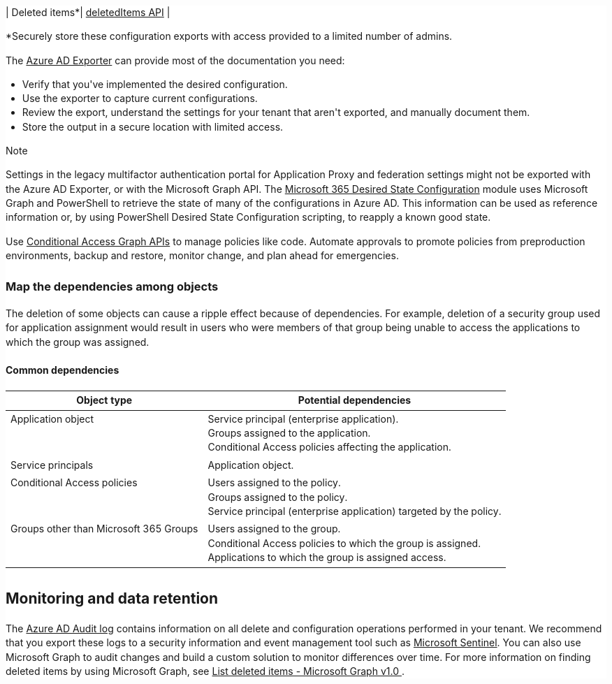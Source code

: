 | Deleted items*| [deletedItems API](/graph/api/resources/directory) |

*Securely store these configuration exports with access provided to a limited number of admins.

The [Azure AD Exporter](https://github.com/microsoft/azureadexporter) can provide most of the documentation you need:

- Verify that you've implemented the desired configuration.
- Use the exporter to capture current configurations.
- Review the export, understand the settings for your tenant that aren't exported, and manually document them.
- Store the output in a secure location with limited access.

> [!NOTE]
> Settings in the legacy multifactor authentication portal for Application Proxy and federation settings might not be exported with the Azure AD Exporter, or with the Microsoft Graph API.
The [Microsoft 365 Desired State Configuration](https://github.com/microsoft/Microsoft365DSC/wiki/What-is-Microsoft365DSC) module uses Microsoft Graph and PowerShell to retrieve the state of many of the configurations in Azure AD. This information can be used as reference information or, by using PowerShell Desired State Configuration scripting, to reapply a known good state.

 Use [Conditional Access Graph APIs](https://github.com/Azure-Samples/azure-ad-conditional-access-apis) to manage policies like code. Automate approvals to promote policies from preproduction environments, backup and restore, monitor change, and plan ahead for emergencies.

### Map the dependencies among objects

The deletion of some objects can cause a ripple effect because of dependencies. For example, deletion of a security group used for application assignment would result in users who were members of that group being unable to access the applications to which the group was assigned.

#### Common dependencies

| Object type| Potential dependencies |
| - | - |
| Application object| Service principal (enterprise application).  <br>Groups assigned to the application. <br>Conditional Access policies affecting the application. |
| Service principals| Application object. |
| Conditional Access policies| Users assigned to the policy.<br>Groups assigned to the policy.<br>Service principal (enterprise application) targeted by the policy. |
| Groups other than Microsoft 365 Groups| Users assigned to the group.<br>Conditional Access policies to which the group is assigned.<br>Applications to which the group is assigned access. |

## Monitoring and data retention

The [Azure AD Audit log](../reports-monitoring/concept-audit-logs.md) contains information on all delete and configuration operations performed in your tenant. We recommend that you export these logs to a security information and event management tool such as [Microsoft Sentinel](../../sentinel/overview.md). You can also use Microsoft Graph to audit changes and build a custom solution to monitor differences over time. For more information on finding deleted items by using Microsoft Graph, see [List deleted items - Microsoft Graph v1.0 ](/graph/api/directory-deleteditems-list?tabs=http).
